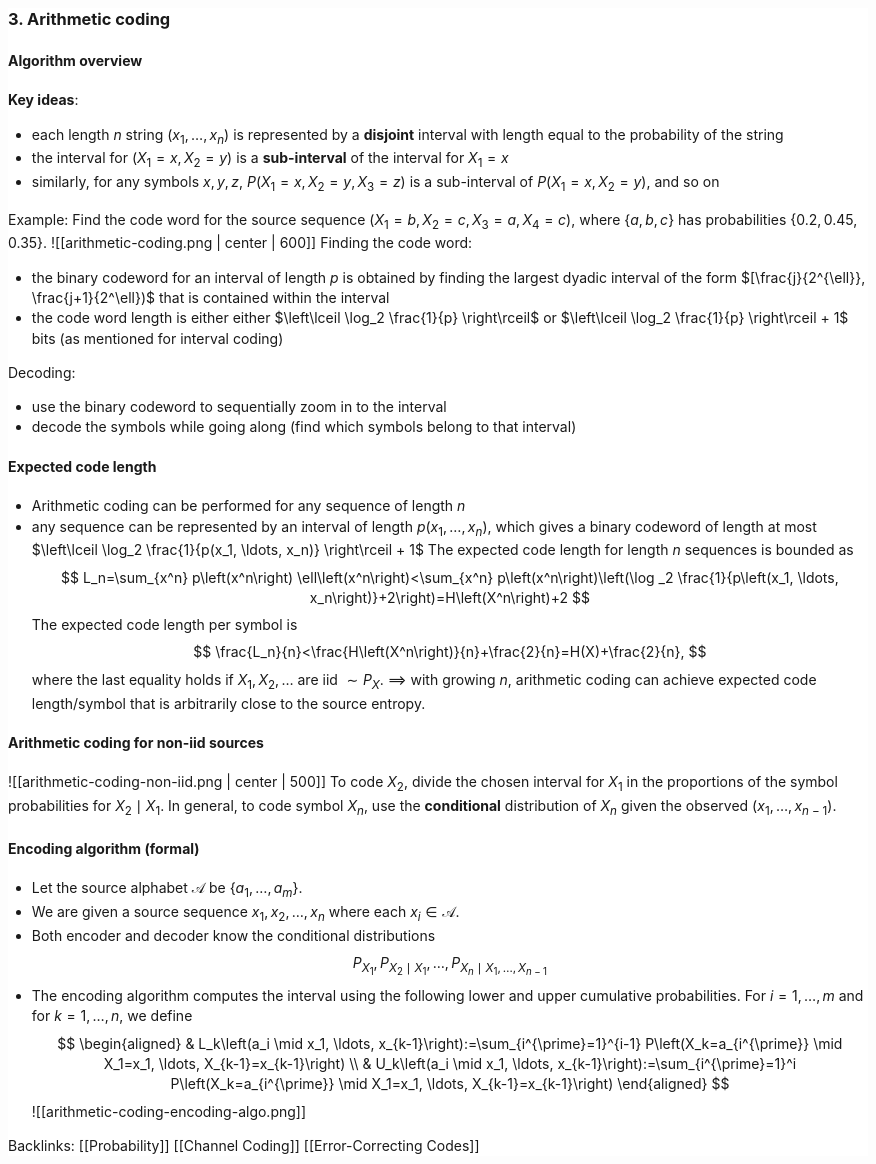 ### 3. Arithmetic coding
#### Algorithm overview
**Key ideas**:
- each length $n$ string $(x_1, \ldots, x_n)$ is represented by a **disjoint** interval with length equal to the probability of the string
- the interval for $(X_1 = x, X_2 = y)$ is a **sub-interval** of the interval for $X_1 = x$
- similarly, for any symbols $x, y, z$, $P(X_1 = x, X_2 = y, X_3 = z)$ is a sub-interval of $P(X_1 = x, X_2 = y)$, and so on

Example: Find the code word for the source sequence $(X_1 = b, X_2 = c, X_3 = a, X_4 = c)$, where $\{a,b,c\}$ has probabilities $\{0.2, 0.45, 0.35\}$.
![[arithmetic-coding.png | center | 600]]
Finding the code word:
- the binary codeword for an interval of length $p$ is obtained by finding the largest dyadic interval of the form $[\frac{j}{2^{\ell}}, \frac{j+1}{2^\ell})$ that is contained within the interval
- the code word length is either either $\left\lceil \log_2 \frac{1}{p} \right\rceil$ or $\left\lceil \log_2 \frac{1}{p} \right\rceil + 1$ bits (as mentioned for interval coding)

Decoding:
- use the binary codeword to sequentially zoom in to the interval
- decode the symbols while going along (find which symbols belong to that interval)

#### Expected code length
- Arithmetic coding can be performed for any sequence of length $n$
- any sequence can be represented by an interval of length $p(x_1, \ldots, x_n)$, which gives a binary codeword of length at most $\left\lceil \log_2 \frac{1}{p(x_1, \ldots, x_n)} \right\rceil + 1$
The expected code length for length $n$ sequences is bounded as
$$
L_n=\sum_{x^n} p\left(x^n\right) \ell\left(x^n\right)<\sum_{x^n} p\left(x^n\right)\left(\log _2 \frac{1}{p\left(x_1, \ldots, x_n\right)}+2\right)=H\left(X^n\right)+2
$$
The expected code length per symbol is 
$$
\frac{L_n}{n}<\frac{H\left(X^n\right)}{n}+\frac{2}{n}=H(X)+\frac{2}{n},
$$
where the last equality holds if $X_1, X_2, \ldots$ are iid $\sim P_X$.
$\implies$ with growing $n$, arithmetic coding can achieve expected code length/symbol that is arbitrarily close to the source entropy.

#### Arithmetic coding for non-iid sources
![[arithmetic-coding-non-iid.png | center | 500]]
To code $X_2$, divide the chosen interval for $X_1$ in the proportions of the symbol probabilities for $X_2 \mid X_1$.
In general, to code symbol $X_n$, use the **conditional** distribution of $X_n$ given the observed $(x_1, \ldots, x_{n-1})$.

#### Encoding algorithm (formal)
- Let the source alphabet $\mathcal{A}$ be $\left\{a_1, \ldots, a_m\right\}$. 
- We are given a source sequence $x_1, x_2, \ldots, x_n$ where each $x_i \in \mathcal{A}$. 
- Both encoder and decoder know the conditional distributions $$ P_{X_1}, P_{X_2 \mid X_1}, \ldots, P_{X_n \mid X_1, \ldots, X_{n-1}} $$
- The encoding algorithm computes the interval using the following lower and upper cumulative probabilities. For $i=1, \ldots, m$ and for $k=1, \ldots, n$, we define $$ \begin{aligned} & L_k\left(a_i \mid x_1, \ldots, x_{k-1}\right):=\sum_{i^{\prime}=1}^{i-1} P\left(X_k=a_{i^{\prime}} \mid X_1=x_1, \ldots, X_{k-1}=x_{k-1}\right) \\ & U_k\left(a_i \mid x_1, \ldots, x_{k-1}\right):=\sum_{i^{\prime}=1}^i P\left(X_k=a_{i^{\prime}} \mid X_1=x_1, \ldots, X_{k-1}=x_{k-1}\right) \end{aligned} $$![[arithmetic-coding-encoding-algo.png]]

Backlinks:
[[Probability]]
[[Channel Coding]]
[[Error-Correcting Codes]]
